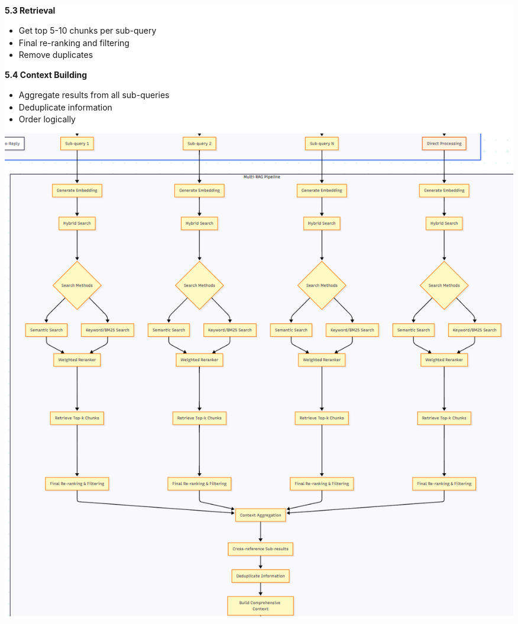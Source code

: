 **5.3 Retrieval**
- Get top 5-10 chunks per sub-query
- Final re-ranking and filtering
- Remove duplicates

**5.4 Context Building**
- Aggregate results from all sub-queries
- Deduplicate information
- Order logically

![Image](images/chatbot/RAG.png)
